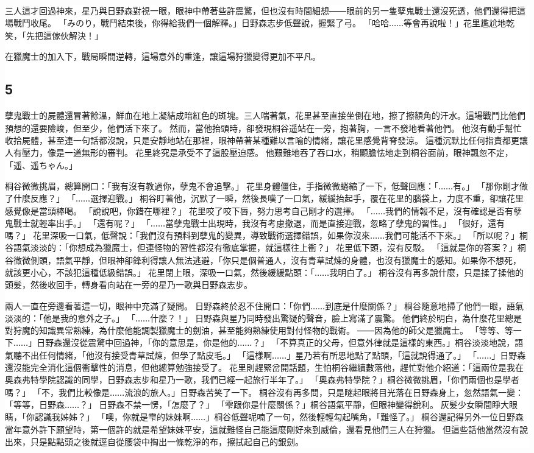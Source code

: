 三人這才回過神來，星乃與日野森對視一眼，眼神中帶著些許震驚，但也沒有時間細想——眼前的另一隻孽鬼戰士還沒死透，他們還得把這場戰鬥收尾。
「みのり，戰鬥結束後，你得給我們一個解釋。」日野森志步低聲說，握緊了弓。
「哈哈……等會再說啦！」花里尷尬地乾笑，「先把這傢伙解決！」
  
在獵魔士的加入下，戰局瞬間逆轉，這場意外的重逢，讓這場狩獵變得更加不平凡。
  
## 5
孽鬼戰士的屍體還冒著餘溫，鮮血在地上凝結成暗紅色的斑塊。三人喘著氣，花里甚至直接坐倒在地，擦了擦額角的汗水。這場戰鬥比他們預想的還要險峻，但至少，他們活下來了。
然而，當他抬頭時，卻發現桐谷遥站在一旁，抱著胸，一言不發地看著他們。
他沒有動手幫忙收拾屍體，甚至連一句話都沒說，只是安靜地站在那裡，眼神帶著某種難以言喻的情緒，讓花里感覺背脊發涼。
這種沉默比任何指責都更讓人有壓力，像是一道無形的審判。
花里終究是承受不了這股壓迫感。
他艱難地吞了吞口水，稍顯膽怯地走到桐谷面前，眼神飄忽不定，「遥、遥ちゃん。」
  
桐谷微微挑眉，總算開口：「我有沒有教過你，孽鬼不會追擊。」
花里身體僵住，手指微微蜷縮了一下，低聲回應：「……有。」
「那你剛才做了什麼反應？」
「……選擇迎戰。」
桐谷盯著他，沉默了一瞬，然後長嘆了一口氣，緩緩抬起手，覆在花里的腦袋上，力度不重，卻讓花里感覺像是當頭棒喝。
「說說吧，你錯在哪裡？」
花里咬了咬下唇，努力思考自己剛才的選擇。
「……我們的情報不足，沒有確認是否有孽鬼戰士就輕率出手。」
「還有呢？」
「……當孽鬼戰士出現時，我沒有考慮撤退，而是直接迎戰，忽略了孽鬼的習性。」
「很好，還有嗎？」
花里深吸一口氣，低聲說：「我們沒有預料到孽鬼的變異，導致戰術選擇錯誤，如果你沒來……我們可能活不下來。」
「所以呢？」桐谷語氣淡淡的：「你想成為獵魔士，但連怪物的習性都沒有徹底掌握，就這樣往上衝？」
花里低下頭，沒有反駁。
「這就是你的答案？」桐谷微微側頭，語氣平靜，但眼神卻鋒利得讓人無法逃避，「你只是個普通人，沒有青草試煉的身體，也沒有獵魔士的感知。如果你不想死，就該更小心，不該犯這種低級錯誤。」
花里閉上眼，深吸一口氣，然後緩緩點頭：「……我明白了。」
桐谷沒有再多說什麼，只是揉了揉他的頭髮，然後收回手，轉身看向站在一旁的星乃一歌與日野森志步。
  
兩人一直在旁邊看著這一切，眼神中充滿了疑問。
日野森終於忍不住開口：「你們……到底是什麼關係？」
桐谷隨意地掃了他們一眼，語氣淡淡的：「他是我的意外之子。」
「……什麼？！」
日野森與星乃同時發出驚疑的聲音，臉上寫滿了震驚。
他們終於明白，為什麼花里總是對狩魔的知識異常熟練，為什麼他能調製獵魔士的劍油，甚至能夠熟練使用對付怪物的戰術。
——因為他的師父是獵魔士。
「等等、等一下……」日野森還沒從震驚中回過神，「你的意思是，你是他的……？」
「不算真正的父母，但意外律就是這樣的東西。」桐谷淡淡地說，語氣聽不出任何情緒，「他沒有接受青草試煉，但學了點皮毛。」
「這樣啊……」星乃若有所思地點了點頭，「這就說得通了。」
「……」日野森還沒能完全消化這個衝擊性的消息，但他總算勉強接受了。
花里則趕緊岔開話題，生怕桐谷繼續數落他，趕忙對他介紹道：「這兩位是我在奧森弗特學院認識的同學，日野森志步和星乃一歌，我們已經一起旅行半年了。」
「奧森弗特學院？」桐谷微微挑眉，「你們兩個也是學者嗎？」
「不，我們比較像是……流浪的旅人。」日野森苦笑了一下。
桐谷沒有再多問，只是瞇起眼將目光落在日野森身上，忽然語氣一變：「等等，日野森……？」
日野森不禁一愣，「怎麼了？」
「雫跟你是什麼關係？」桐谷語氣平靜，但眼神變得銳利。
灰髮少女瞬間睜大眼睛，「你認識我姊姊？」
「噢，你就是雫的妹妹啊……」桐谷低聲呢喃了一句，然後輕輕勾起嘴角，「難怪了。」
桐谷還記得另外一位日野森當年意外許下願望時，第一個許的就是希望妹妹平安，這就難怪自己能這麼剛好來到威倫，還看見他們三人在狩獵。
但這些話他當然沒有說出來，只是點點頭之後就逕自從腰袋中掏出一條乾淨的布，擦拭起自己的銀劍。
  